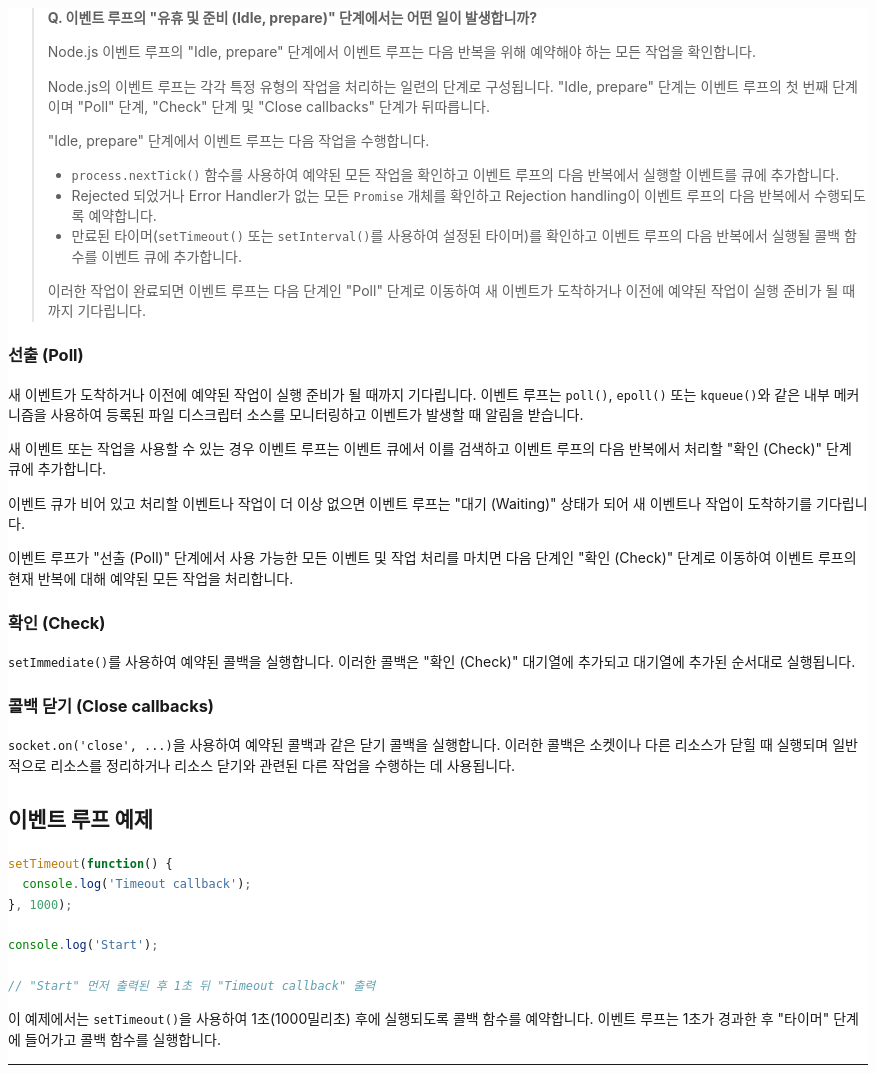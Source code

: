 > **Q. 이벤트 루프의 "유휴 및 준비 (Idle, prepare)" 단계에서는 어떤 일이 발생합니까?**
>
> Node.js 이벤트 루프의 "Idle, prepare" 단계에서 이벤트 루프는 다음 반복을 위해 예약해야 하는 모든 작업을 확인합니다.
>
> Node.js의 이벤트 루프는 각각 특정 유형의 작업을 처리하는 일련의 단계로 구성됩니다. "Idle, prepare" 단계는 이벤트 루프의 첫 번째 단계이며 "Poll" 단계, "Check" 단계 및 "Close callbacks" 단계가 뒤따릅니다.
>
> "Idle, prepare" 단계에서 이벤트 루프는 다음 작업을 수행합니다.
>
> - `process.nextTick()` 함수를 사용하여 예약된 모든 작업을 확인하고 이벤트 루프의 다음 반복에서 실행할 이벤트를 큐에 추가합니다.
> - Rejected 되었거나 Error Handler가 없는 모든 `Promise` 개체를 확인하고 Rejection handling이 이벤트 루프의 다음 반복에서 수행되도록 예약합니다.
> - 만료된 타이머(`setTimeout()` 또는 `setInterval()`를 사용하여 설정된 타이머)를 확인하고 이벤트 루프의 다음 반복에서 실행될 콜백 함수를 이벤트 큐에 추가합니다.
>
> 이러한 작업이 완료되면 이벤트 루프는 다음 단계인 "Poll" 단계로 이동하여 새 이벤트가 도착하거나 이전에 예약된 작업이 실행 준비가 될 때까지 기다립니다.

### 선출 (Poll)

새 이벤트가 도착하거나 이전에 예약된 작업이 실행 준비가 될 때까지 기다립니다. 이벤트 루프는 `poll()`, `epoll()` 또는 `kqueue()`와 같은 내부 메커니즘을 사용하여 등록된 파일 디스크립터 소스를 모니터링하고 이벤트가 발생할 때 알림을 받습니다.

새 이벤트 또는 작업을 사용할 수 있는 경우 이벤트 루프는 이벤트 큐에서 이를 검색하고 이벤트 루프의 다음 반복에서 처리할 "확인 (Check)" 단계 큐에 추가합니다.

이벤트 큐가 비어 있고 처리할 이벤트나 작업이 더 이상 없으면 이벤트 루프는 "대기 (Waiting)" 상태가 되어 새 이벤트나 작업이 도착하기를 기다립니다.

이벤트 루프가 "선출 (Poll)" 단계에서 사용 가능한 모든 이벤트 및 작업 처리를 마치면 다음 단계인 "확인 (Check)" 단계로 이동하여 이벤트 루프의 현재 반복에 대해 예약된 모든 작업을 처리합니다.

### 확인 (Check)

`setImmediate()`를 사용하여 예약된 콜백을 실행합니다. 이러한 콜백은 "확인 (Check)" 대기열에 추가되고 대기열에 추가된 순서대로 실행됩니다.

### 콜백 닫기 (Close callbacks)

`socket.on('close', ...)`을 사용하여 예약된 콜백과 같은 닫기 콜백을 실행합니다. 이러한 콜백은 소켓이나 다른 리소스가 닫힐 때 실행되며 일반적으로 리소스를 정리하거나 리소스 닫기와 관련된 다른 작업을 수행하는 데 사용됩니다.

## 이벤트 루프 예제

```js
setTimeout(function() {
  console.log('Timeout callback');
}, 1000);

console.log('Start');

// "Start" 먼저 출력된 후 1초 뒤 "Timeout callback" 출력
```

이 예제에서는 `setTimeout()`을 사용하여 1초(1000밀리초) 후에 실행되도록 콜백 함수를 예약합니다. 이벤트 루프는 1초가 경과한 후 "타이머" 단계에 들어가고 콜백 함수를 실행합니다.

---
